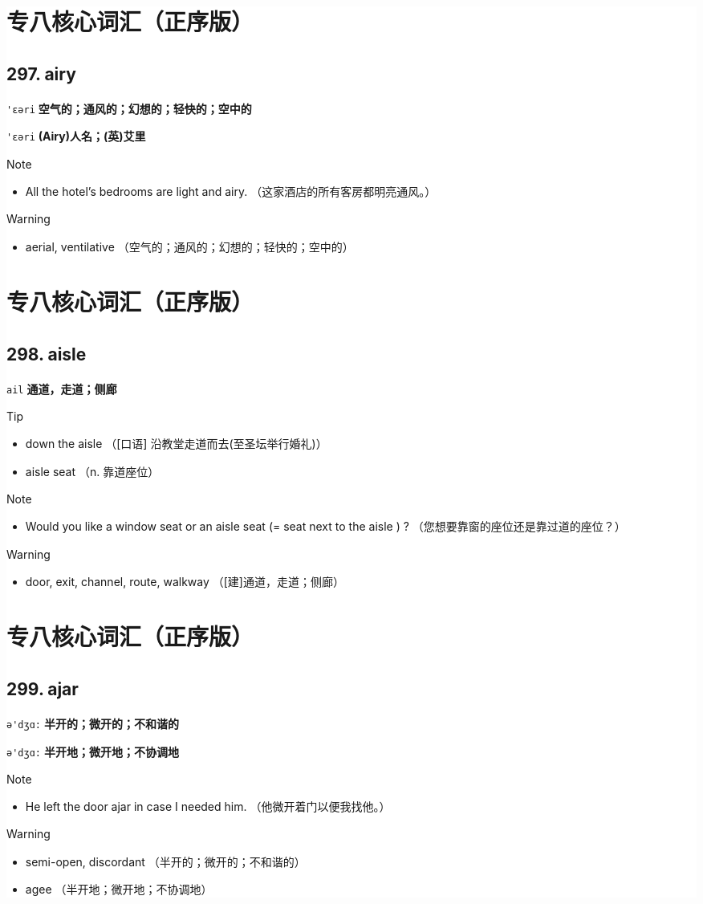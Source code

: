 # 专八核心词汇（正序版）

## 297. airy

`'εəri`  **空气的；通风的；幻想的；轻快的；空中的**

`'εəri`  **(Airy)人名；(英)艾里**

> [!NOTE]
>
> - All the hotel’s bedrooms are light and airy. （这家酒店的所有客房都明亮通风。）
>

> [!WARNING]
>
> - aerial, ventilative （空气的；通风的；幻想的；轻快的；空中的）
>

# 专八核心词汇（正序版）

## 298. aisle

`ail`  **通道，走道；侧廊**

> [!TIP]
>
> - down the aisle （[口语] 沿教堂走道而去(至圣坛举行婚礼)）
>
> - aisle seat （n. 靠道座位）
>

> [!NOTE]
>
> - Would you like a window seat or an aisle seat (=  seat next to the aisle  ) ? （您想要靠窗的座位还是靠过道的座位？）
>

> [!WARNING]
>
> - door, exit, channel, route, walkway （[建]通道，走道；侧廊）
>

# 专八核心词汇（正序版）

## 299. ajar

`ə'dʒɑ:`  **半开的；微开的；不和谐的**

`ə'dʒɑ:`  **半开地；微开地；不协调地**

> [!NOTE]
>
> - He left the door ajar in case I needed him. （他微开着门以便我找他。）
>

> [!WARNING]
>
> - semi-open, discordant （半开的；微开的；不和谐的）
>
> - agee （半开地；微开地；不协调地）
>

